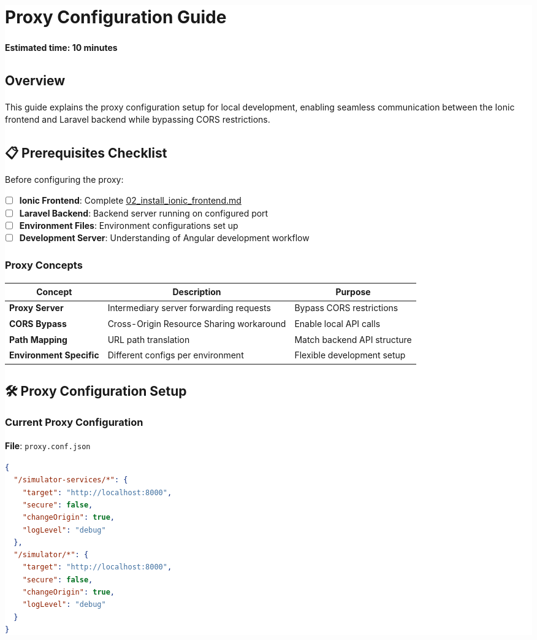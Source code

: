 # Proxy Configuration Guide

**Estimated time: 10 minutes**

## Overview

This guide explains the proxy configuration setup for local development, enabling seamless communication between the Ionic frontend and Laravel backend while bypassing CORS restrictions.

## 📋 Prerequisites Checklist

Before configuring the proxy:

- [ ] **Ionic Frontend**: Complete [02_install_ionic_frontend.md](02_install_ionic_frontend.md)
- [ ] **Laravel Backend**: Backend server running on configured port
- [ ] **Environment Files**: Environment configurations set up
- [ ] **Development Server**: Understanding of Angular development workflow

### Proxy Concepts

| Concept | Description | Purpose |
|---------|-------------|---------|
| **Proxy Server** | Intermediary server forwarding requests | Bypass CORS restrictions |
| **CORS Bypass** | Cross-Origin Resource Sharing workaround | Enable local API calls |
| **Path Mapping** | URL path translation | Match backend API structure |
| **Environment Specific** | Different configs per environment | Flexible development setup |

## 🛠️ Proxy Configuration Setup

### Current Proxy Configuration

**File**: `proxy.conf.json`

```json
{
  "/simulator-services/*": {
    "target": "http://localhost:8000",
    "secure": false,
    "changeOrigin": true,
    "logLevel": "debug"
  },
  "/simulator/*": {
    "target": "http://localhost:8000",
    "secure": false,
    "changeOrigin": true,
    "logLevel": "debug"
  }
}
```
